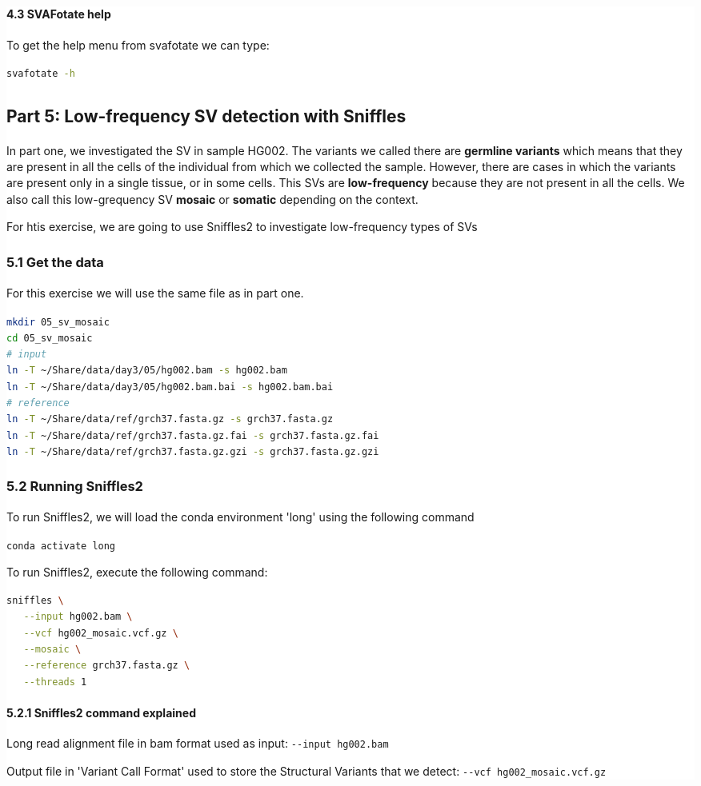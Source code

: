 #### 4.3 SVAFotate help
To get the help menu from svafotate we can type:
```bash
svafotate -h
```


## Part 5: Low-frequency SV detection with Sniffles
In part one, we investigated the SV in sample HG002. The variants we called there are **germline variants** which means that they are present in all the cells of the individual from which we collected the sample. However, there are cases in which the variants are present only in a single tissue, or in some cells. This SVs are **low-frequency** because they are not present in all the cells. We also call this low-grequency SV **mosaic** or **somatic** depending on the context.

For htis exercise, we are going to use Sniffles2 to investigate low-frequency types of SVs

### 5.1 Get the data
For this exercise we will use the same file as in part one.

```bash
mkdir 05_sv_mosaic
cd 05_sv_mosaic
# input
ln -T ~/Share/data/day3/05/hg002.bam -s hg002.bam
ln -T ~/Share/data/day3/05/hg002.bam.bai -s hg002.bam.bai
# reference
ln -T ~/Share/data/ref/grch37.fasta.gz -s grch37.fasta.gz
ln -T ~/Share/data/ref/grch37.fasta.gz.fai -s grch37.fasta.gz.fai
ln -T ~/Share/data/ref/grch37.fasta.gz.gzi -s grch37.fasta.gz.gzi
```

### 5.2 Running Sniffles2
To run Sniffles2, we will load the conda environment 'long' using the following command

```bash
conda activate long
```

To run Sniffles2, execute the following command:
```bash
sniffles \
   --input hg002.bam \
   --vcf hg002_mosaic.vcf.gz \
   --mosaic \
   --reference grch37.fasta.gz \
   --threads 1
```

#### 5.2.1 Sniffles2 command explained
Long read alignment file in bam format used as input:
`--input hg002.bam`

Output file in 'Variant Call Format' used to store the Structural Variants that we detect:
`--vcf hg002_mosaic.vcf.gz`

